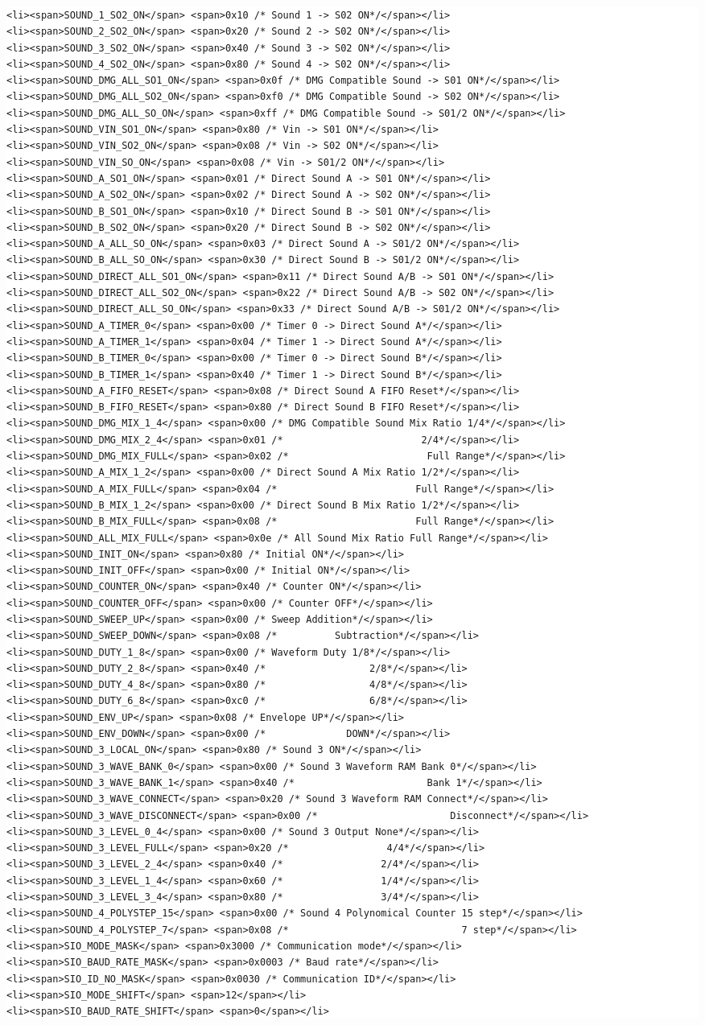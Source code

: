     <li><span>SOUND_1_SO2_ON</span> <span>0x10 /* Sound 1 -> S02 ON*/</span></li>
    <li><span>SOUND_2_SO2_ON</span> <span>0x20 /* Sound 2 -> S02 ON*/</span></li>
    <li><span>SOUND_3_SO2_ON</span> <span>0x40 /* Sound 3 -> S02 ON*/</span></li>
    <li><span>SOUND_4_SO2_ON</span> <span>0x80 /* Sound 4 -> S02 ON*/</span></li>
    <li><span>SOUND_DMG_ALL_SO1_ON</span> <span>0x0f /* DMG Compatible Sound -> S01 ON*/</span></li>
    <li><span>SOUND_DMG_ALL_SO2_ON</span> <span>0xf0 /* DMG Compatible Sound -> S02 ON*/</span></li>
    <li><span>SOUND_DMG_ALL_SO_ON</span> <span>0xff /* DMG Compatible Sound -> S01/2 ON*/</span></li>
    <li><span>SOUND_VIN_SO1_ON</span> <span>0x80 /* Vin -> S01 ON*/</span></li>
    <li><span>SOUND_VIN_SO2_ON</span> <span>0x08 /* Vin -> S02 ON*/</span></li>
    <li><span>SOUND_VIN_SO_ON</span> <span>0x08 /* Vin -> S01/2 ON*/</span></li>
    <li><span>SOUND_A_SO1_ON</span> <span>0x01 /* Direct Sound A -> S01 ON*/</span></li>
    <li><span>SOUND_A_SO2_ON</span> <span>0x02 /* Direct Sound A -> S02 ON*/</span></li>
    <li><span>SOUND_B_SO1_ON</span> <span>0x10 /* Direct Sound B -> S01 ON*/</span></li>
    <li><span>SOUND_B_SO2_ON</span> <span>0x20 /* Direct Sound B -> S02 ON*/</span></li>
    <li><span>SOUND_A_ALL_SO_ON</span> <span>0x03 /* Direct Sound A -> S01/2 ON*/</span></li>
    <li><span>SOUND_B_ALL_SO_ON</span> <span>0x30 /* Direct Sound B -> S01/2 ON*/</span></li>
    <li><span>SOUND_DIRECT_ALL_SO1_ON</span> <span>0x11 /* Direct Sound A/B -> S01 ON*/</span></li>
    <li><span>SOUND_DIRECT_ALL_SO2_ON</span> <span>0x22 /* Direct Sound A/B -> S02 ON*/</span></li>
    <li><span>SOUND_DIRECT_ALL_SO_ON</span> <span>0x33 /* Direct Sound A/B -> S01/2 ON*/</span></li>
    <li><span>SOUND_A_TIMER_0</span> <span>0x00 /* Timer 0 -> Direct Sound A*/</span></li>
    <li><span>SOUND_A_TIMER_1</span> <span>0x04 /* Timer 1 -> Direct Sound A*/</span></li>
    <li><span>SOUND_B_TIMER_0</span> <span>0x00 /* Timer 0 -> Direct Sound B*/</span></li>
    <li><span>SOUND_B_TIMER_1</span> <span>0x40 /* Timer 1 -> Direct Sound B*/</span></li>
    <li><span>SOUND_A_FIFO_RESET</span> <span>0x08 /* Direct Sound A FIFO Reset*/</span></li>
    <li><span>SOUND_B_FIFO_RESET</span> <span>0x80 /* Direct Sound B FIFO Reset*/</span></li>
    <li><span>SOUND_DMG_MIX_1_4</span> <span>0x00 /* DMG Compatible Sound Mix Ratio 1/4*/</span></li>
    <li><span>SOUND_DMG_MIX_2_4</span> <span>0x01 /*                        2/4*/</span></li>
    <li><span>SOUND_DMG_MIX_FULL</span> <span>0x02 /*                        Full Range*/</span></li>
    <li><span>SOUND_A_MIX_1_2</span> <span>0x00 /* Direct Sound A Mix Ratio 1/2*/</span></li>
    <li><span>SOUND_A_MIX_FULL</span> <span>0x04 /*                        Full Range*/</span></li>
    <li><span>SOUND_B_MIX_1_2</span> <span>0x00 /* Direct Sound B Mix Ratio 1/2*/</span></li>
    <li><span>SOUND_B_MIX_FULL</span> <span>0x08 /*                        Full Range*/</span></li>
    <li><span>SOUND_ALL_MIX_FULL</span> <span>0x0e /* All Sound Mix Ratio Full Range*/</span></li>
    <li><span>SOUND_INIT_ON</span> <span>0x80 /* Initial ON*/</span></li>
    <li><span>SOUND_INIT_OFF</span> <span>0x00 /* Initial ON*/</span></li>
    <li><span>SOUND_COUNTER_ON</span> <span>0x40 /* Counter ON*/</span></li>
    <li><span>SOUND_COUNTER_OFF</span> <span>0x00 /* Counter OFF*/</span></li>
    <li><span>SOUND_SWEEP_UP</span> <span>0x00 /* Sweep Addition*/</span></li>
    <li><span>SOUND_SWEEP_DOWN</span> <span>0x08 /*          Subtraction*/</span></li>
    <li><span>SOUND_DUTY_1_8</span> <span>0x00 /* Waveform Duty 1/8*/</span></li>
    <li><span>SOUND_DUTY_2_8</span> <span>0x40 /*                  2/8*/</span></li>
    <li><span>SOUND_DUTY_4_8</span> <span>0x80 /*                  4/8*/</span></li>
    <li><span>SOUND_DUTY_6_8</span> <span>0xc0 /*                  6/8*/</span></li>
    <li><span>SOUND_ENV_UP</span> <span>0x08 /* Envelope UP*/</span></li>
    <li><span>SOUND_ENV_DOWN</span> <span>0x00 /*              DOWN*/</span></li>
    <li><span>SOUND_3_LOCAL_ON</span> <span>0x80 /* Sound 3 ON*/</span></li>
    <li><span>SOUND_3_WAVE_BANK_0</span> <span>0x00 /* Sound 3 Waveform RAM Bank 0*/</span></li>
    <li><span>SOUND_3_WAVE_BANK_1</span> <span>0x40 /*                       Bank 1*/</span></li>
    <li><span>SOUND_3_WAVE_CONNECT</span> <span>0x20 /* Sound 3 Waveform RAM Connect*/</span></li>
    <li><span>SOUND_3_WAVE_DISCONNECT</span> <span>0x00 /*                       Disconnect*/</span></li>
    <li><span>SOUND_3_LEVEL_0_4</span> <span>0x00 /* Sound 3 Output None*/</span></li>
    <li><span>SOUND_3_LEVEL_FULL</span> <span>0x20 /*                 4/4*/</span></li>
    <li><span>SOUND_3_LEVEL_2_4</span> <span>0x40 /*                 2/4*/</span></li>
    <li><span>SOUND_3_LEVEL_1_4</span> <span>0x60 /*                 1/4*/</span></li>
    <li><span>SOUND_3_LEVEL_3_4</span> <span>0x80 /*                 3/4*/</span></li>
    <li><span>SOUND_4_POLYSTEP_15</span> <span>0x00 /* Sound 4 Polynomical Counter 15 step*/</span></li>
    <li><span>SOUND_4_POLYSTEP_7</span> <span>0x08 /*                              7 step*/</span></li>
    <li><span>SIO_MODE_MASK</span> <span>0x3000 /* Communication mode*/</span></li>
    <li><span>SIO_BAUD_RATE_MASK</span> <span>0x0003 /* Baud rate*/</span></li>
    <li><span>SIO_ID_NO_MASK</span> <span>0x0030 /* Communication ID*/</span></li>
    <li><span>SIO_MODE_SHIFT</span> <span>12</span></li>
    <li><span>SIO_BAUD_RATE_SHIFT</span> <span>0</span></li>